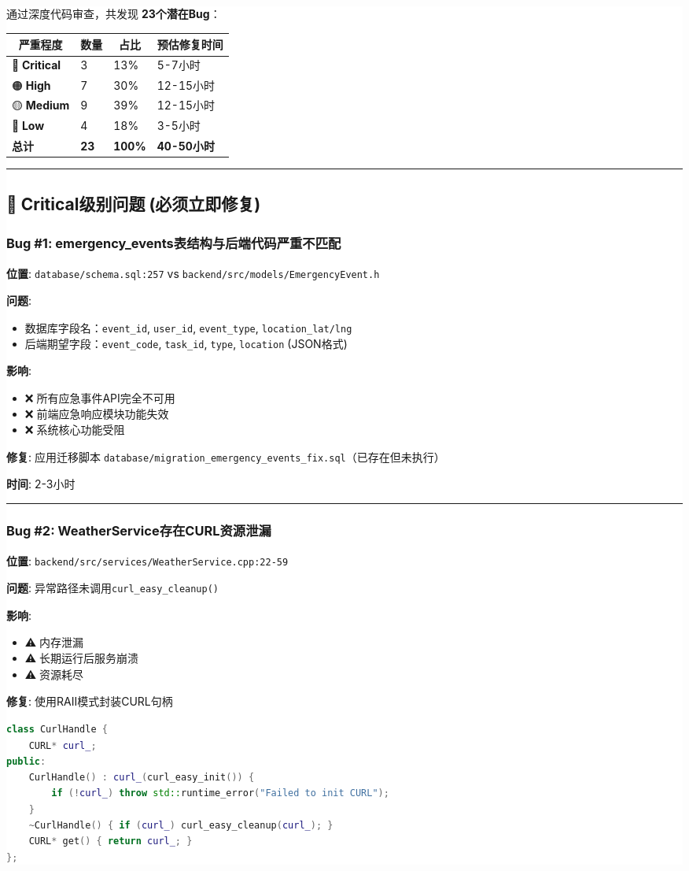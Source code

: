 通过深度代码审查，共发现 **23个潜在Bug**：

| 严重程度 | 数量 | 占比 | 预估修复时间 |
|---------|------|------|------------|
| 🔴 **Critical** | 3 | 13% | 5-7小时 |
| 🟠 **High** | 7 | 30% | 12-15小时 |
| 🟡 **Medium** | 9 | 39% | 12-15小时 |
| 🔵 **Low** | 4 | 18% | 3-5小时 |
| **总计** | **23** | **100%** | **40-50小时** |

---

## 🔴 Critical级别问题 (必须立即修复)

### Bug #1: emergency_events表结构与后端代码严重不匹配

**位置**: `database/schema.sql:257` vs `backend/src/models/EmergencyEvent.h`

**问题**:
- 数据库字段名：`event_id`, `user_id`, `event_type`, `location_lat/lng`
- 后端期望字段：`event_code`, `task_id`, `type`, `location` (JSON格式)

**影响**:
- ❌ 所有应急事件API完全不可用
- ❌ 前端应急响应模块功能失效
- ❌ 系统核心功能受阻

**修复**: 应用迁移脚本 `database/migration_emergency_events_fix.sql`（已存在但未执行）

**时间**: 2-3小时

---

### Bug #2: WeatherService存在CURL资源泄漏

**位置**: `backend/src/services/WeatherService.cpp:22-59`

**问题**: 异常路径未调用`curl_easy_cleanup()`

**影响**:
- ⚠️ 内存泄漏
- ⚠️ 长期运行后服务崩溃
- ⚠️ 资源耗尽

**修复**: 使用RAII模式封装CURL句柄

```cpp
class CurlHandle {
    CURL* curl_;
public:
    CurlHandle() : curl_(curl_easy_init()) {
        if (!curl_) throw std::runtime_error("Failed to init CURL");
    }
    ~CurlHandle() { if (curl_) curl_easy_cleanup(curl_); }
    CURL* get() { return curl_; }
};
```
